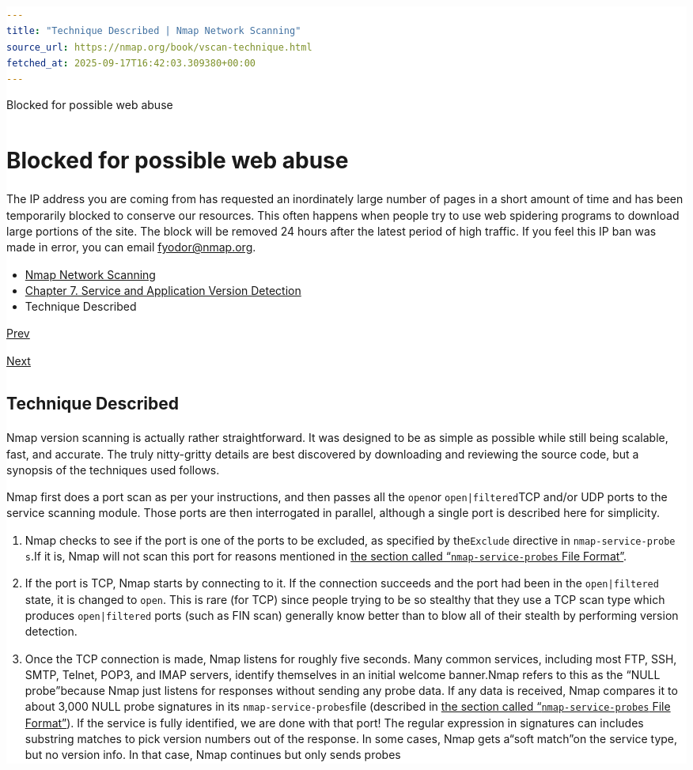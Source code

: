 ```yaml
---
title: "Technique Described | Nmap Network Scanning"
source_url: https://nmap.org/book/vscan-technique.html
fetched_at: 2025-09-17T16:42:03.309380+00:00
---
```


Blocked for possible web abuse

Blocked for possible web abuse
==========

The IP address you are coming from has requested an inordinately large number of pages in a short amount of time and has been temporarily blocked to conserve our resources. This often happens when people try to use web spidering programs to download large portions of the site. The block will be removed 24 hours after the latest period of high traffic. If you feel this IP ban was made in error, you can email fyodor@nmap.org.

* [Nmap Network Scanning](https://nmap.org/book/toc.html)
* [Chapter 7. Service and Application Version Detection](https://nmap.org/book/vscan.html)
* Technique Described

[Prev](https://nmap.org/book/vscan-examples.html)

[Next](https://nmap.org/book/vscan-technique-demo.html)

Technique Described
----------

[]()

Nmap version scanning is actually rather
straightforward. It was designed to be as simple as possible while
still being scalable, fast, and accurate.
The truly nitty-gritty details are best discovered by downloading
and reviewing the source code, but a synopsis of the techniques used follows.

Nmap first does a port scan as per your instructions, and then
passes all the `open`[]()or `open|filtered`[]()TCP and/or UDP ports to the service scanning
module. Those ports are then interrogated in parallel, although a single port is described here for simplicity.

1. Nmap checks to see if the
   port is one of the ports to be excluded, as specified by the`Exclude` directive in `nmap-service-probes`.[]()If it is, Nmap will not scan this port for reasons
   mentioned in [the section called “`nmap-service-probes` File Format”](https://nmap.org/book/vscan-fileformat.html).

2. If the port is TCP, Nmap starts by connecting to it. If the connection succeeds and the port had been in the `open|filtered` state, it is changed to `open`. This is rare (for TCP) since people trying to be so stealthy that they use a TCP scan type which produces `open|filtered` ports (such as FIN scan) generally know better than to blow all of their stealth by performing version detection.

3. Once the TCP connection is made,
   Nmap listens for roughly five seconds. Many
   common services, including most FTP, SSH, SMTP, Telnet, POP3, and IMAP
   servers, identify themselves in an initial
   welcome banner.[]()Nmap refers to this as the “NULL probe”[]()because Nmap just listens for responses
   without sending any probe data. If any data is received,
   Nmap compares it to about 3,000 NULL probe signatures
   in its `nmap-service-probes`file (described in [the section called “`nmap-service-probes` File Format”](https://nmap.org/book/vscan-fileformat.html)).
   If the service is fully identified, we are done with that port! The
   regular expression in signatures can includes substring matches to pick
   version numbers out of the response. In some cases,
   Nmap gets a“soft match”[]()on the service type, but no version info. In that case,
   Nmap continues but only sends probes